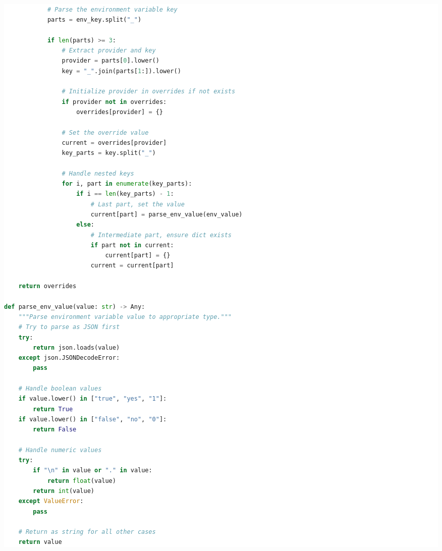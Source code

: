 ```python
            # Parse the environment variable key
            parts = env_key.split("_")

            if len(parts) >= 3:
                # Extract provider and key
                provider = parts[0].lower()
                key = "_".join(parts[1:]).lower()

                # Initialize provider in overrides if not exists
                if provider not in overrides:
                    overrides[provider] = {}

                # Set the override value
                current = overrides[provider]
                key_parts = key.split("_")

                # Handle nested keys
                for i, part in enumerate(key_parts):
                    if i == len(key_parts) - 1:
                        # Last part, set the value
                        current[part] = parse_env_value(env_value)
                    else:
                        # Intermediate part, ensure dict exists
                        if part not in current:
                            current[part] = {}
                        current = current[part]

    return overrides

def parse_env_value(value: str) -> Any:
    """Parse environment variable value to appropriate type."""
    # Try to parse as JSON first
    try:
        return json.loads(value)
    except json.JSONDecodeError:
        pass

    # Handle boolean values
    if value.lower() in ["true", "yes", "1"]:
        return True
    if value.lower() in ["false", "no", "0"]:
        return False

    # Handle numeric values
    try:
        if "\n" in value or "." in value:
            return float(value)
        return int(value)
    except ValueError:
        pass

    # Return as string for all other cases
    return value
```
